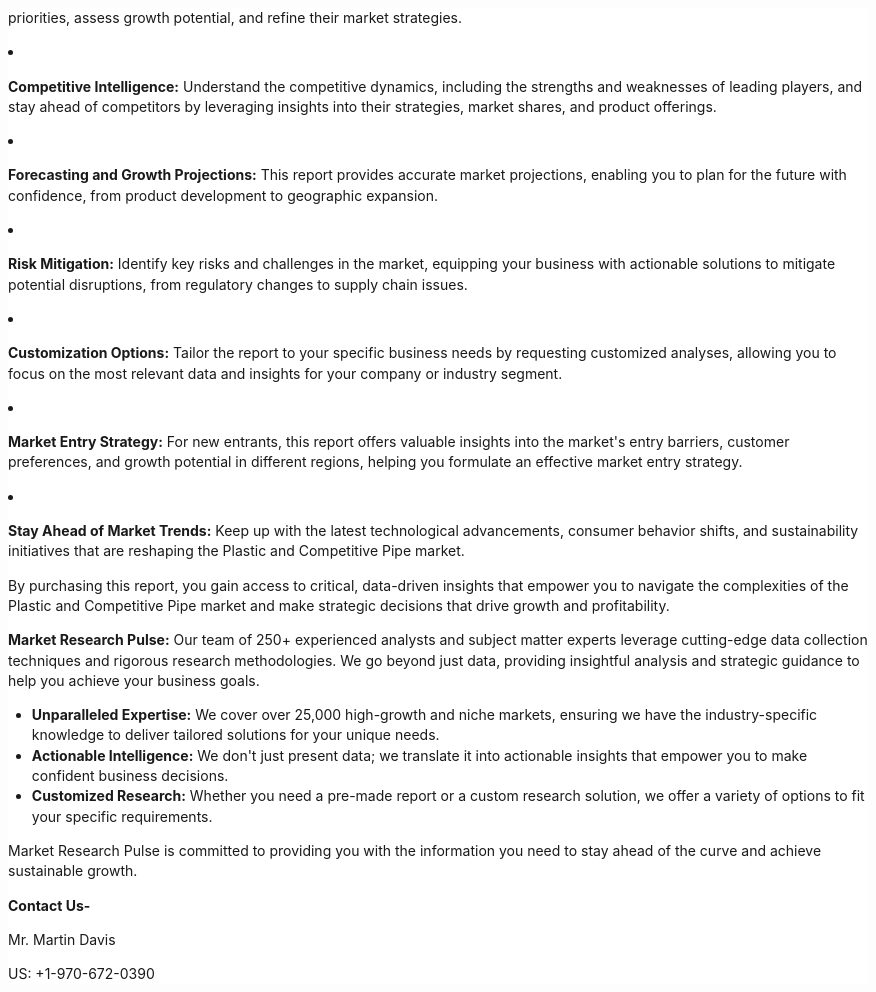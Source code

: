 priorities, assess growth potential, and refine their market strategies.</p></li><li><p><strong>Competitive Intelligence:</strong> Understand the competitive dynamics, including the strengths and weaknesses of leading players, and stay ahead of competitors by leveraging insights into their strategies, market shares, and product offerings.</p></li><li><p><strong>Forecasting and Growth Projections:</strong> This report provides accurate market projections, enabling you to plan for the future with confidence, from product development to geographic expansion.</p></li><li><p><strong>Risk Mitigation:</strong> Identify key risks and challenges in the market, equipping your business with actionable solutions to mitigate potential disruptions, from regulatory changes to supply chain issues.</p></li><li><p><strong>Customization Options:</strong> Tailor the report to your specific business needs by requesting customized analyses, allowing you to focus on the most relevant data and insights for your company or industry segment.</p></li><li><p><strong>Market Entry Strategy:</strong> For new entrants, this report offers valuable insights into the market's entry barriers, customer preferences, and growth potential in different regions, helping you formulate an effective market entry strategy.</p></li><li><p><strong>Stay Ahead of Market Trends:</strong> Keep up with the latest technological advancements, consumer behavior shifts, and sustainability initiatives that are reshaping the Plastic and Competitive Pipe market.</p></li></ol><p>By purchasing this report, you gain access to critical, data-driven insights that empower you to navigate the complexities of the Plastic and Competitive Pipe market and make strategic decisions that drive growth and profitability.</p><p><strong>Market Research Pulse:</strong>&nbsp;Our team of 250+ experienced analysts and subject matter experts leverage cutting-edge data collection techniques and rigorous research methodologies. We go beyond just data, providing insightful analysis and strategic guidance to help you achieve your business goals.</p><ul><li><strong>Unparalleled Expertise:</strong>&nbsp;We cover over 25,000 high-growth and niche markets, ensuring we have the industry-specific knowledge to deliver tailored solutions for your unique needs.</li><li><strong>Actionable Intelligence:</strong>&nbsp;We don't just present data; we translate it into actionable insights that empower you to make confident business decisions.</li><li><strong>Customized Research:</strong>&nbsp;Whether you need a pre-made report or a custom research solution, we offer a variety of options to fit your specific requirements.</li></ul><p>Market Research Pulse is committed to providing you with the information you need to stay ahead of the curve and achieve sustainable growth.</p><p><strong>Contact Us-</strong></p><p>Mr. Martin Davis</p><p>US: +1-970-672-0390</p>
